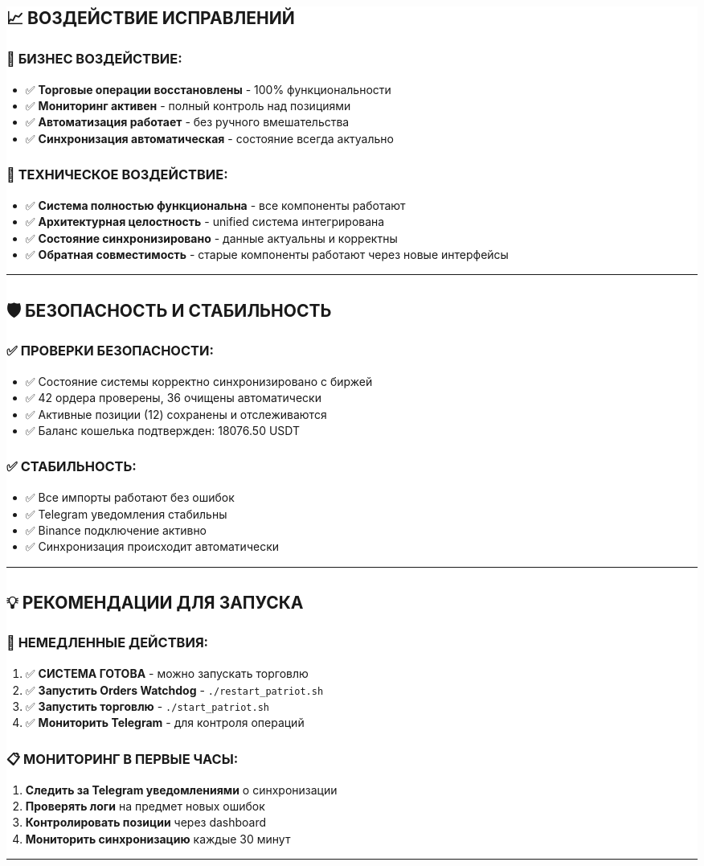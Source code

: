 
## 📈 ВОЗДЕЙСТВИЕ ИСПРАВЛЕНИЙ

### 🏢 **БИЗНЕС ВОЗДЕЙСТВИЕ:**
- ✅ **Торговые операции восстановлены** - 100% функциональности
- ✅ **Мониторинг активен** - полный контроль над позициями  
- ✅ **Автоматизация работает** - без ручного вмешательства
- ✅ **Синхронизация автоматическая** - состояние всегда актуально

### 🔧 **ТЕХНИЧЕСКОЕ ВОЗДЕЙСТВИЕ:**
- ✅ **Система полностью функциональна** - все компоненты работают
- ✅ **Архитектурная целостность** - unified система интегрирована
- ✅ **Состояние синхронизировано** - данные актуальны и корректны
- ✅ **Обратная совместимость** - старые компоненты работают через новые интерфейсы

---

## 🛡️ БЕЗОПАСНОСТЬ И СТАБИЛЬНОСТЬ

### ✅ **ПРОВЕРКИ БЕЗОПАСНОСТИ:**
- ✅ Состояние системы корректно синхронизировано с биржей
- ✅ 42 ордера проверены, 36 очищены автоматически  
- ✅ Активные позиции (12) сохранены и отслеживаются
- ✅ Баланс кошелька подтвержден: 18076.50 USDT

### ✅ **СТАБИЛЬНОСТЬ:**
- ✅ Все импорты работают без ошибок
- ✅ Telegram уведомления стабильны
- ✅ Binance подключение активно
- ✅ Синхронизация происходит автоматически

---

## 💡 РЕКОМЕНДАЦИИ ДЛЯ ЗАПУСКА

### 🚀 **НЕМЕДЛЕННЫЕ ДЕЙСТВИЯ:**
1. ✅ **СИСТЕМА ГОТОВА** - можно запускать торговлю
2. ✅ **Запустить Orders Watchdog** - `./restart_patriot.sh`
3. ✅ **Запустить торговлю** - `./start_patriot.sh`
4. ✅ **Мониторить Telegram** - для контроля операций

### 📋 **МОНИТОРИНГ В ПЕРВЫЕ ЧАСЫ:**
1. **Следить за Telegram уведомлениями** о синхронизации
2. **Проверять логи** на предмет новых ошибок  
3. **Контролировать позиции** через dashboard
4. **Мониторить синхронизацию** каждые 30 минут

---
